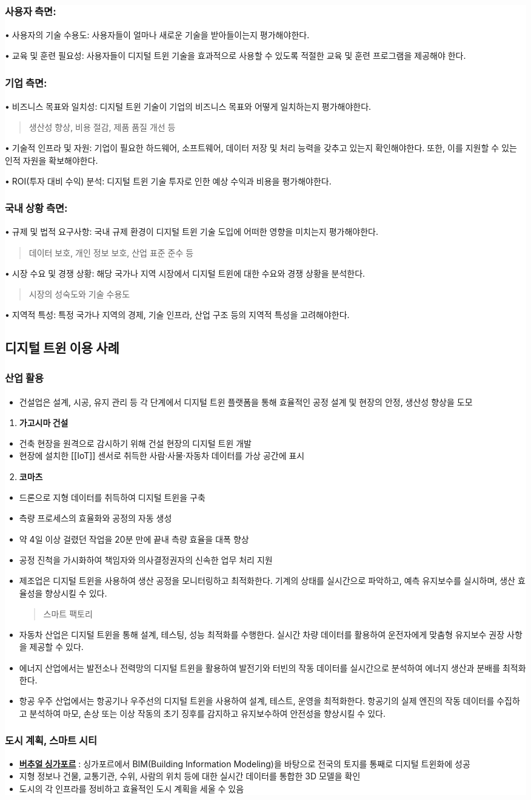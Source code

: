 ### 사용자 측면:

• 사용자의 기술 수용도: 사용자들이 얼마나 새로운 기술을 받아들이는지 평가해야한다.

• 교육 및 훈련 필요성: 사용자들이 디지털 트윈 기술을 효과적으로 사용할 수 있도록 적절한 교육 및 훈련 프로그램을 제공해야 한다.

  

### 기업 측면:

• 비즈니스 목표와 일치성: 디지털 트윈 기술이 기업의 비즈니스 목표와 어떻게 일치하는지 평가해야한다.
> 생산성 향상, 비용 절감, 제품 품질 개선 등

• 기술적 인프라 및 자원: 기업이 필요한 하드웨어, 소프트웨어, 데이터 저장 및 처리 능력을 갖추고 있는지 확인해야한다. 또한, 이를 지원할 수 있는 인적 자원을 확보해야한다.

• ROI(투자 대비 수익) 분석: 디지털 트윈 기술 투자로 인한 예상 수익과 비용을 평가해야한다.

### 국내 상황 측면:

• 규제 및 법적 요구사항: 국내 규제 환경이 디지털 트윈 기술 도입에 어떠한 영향을 미치는지 평가해야한다.
> 데이터 보호, 개인 정보 보호, 산업 표준 준수 등

• 시장 수요 및 경쟁 상황: 해당 국가나 지역 시장에서 디지털 트윈에 대한 수요와 경쟁 상황을 분석한다.
> 시장의 성숙도와 기술 수용도

• 지역적 특성: 특정 국가나 지역의 경제, 기술 인프라, 산업 구조 등의 지역적 특성을 고려해야한다.

## 디지털 트윈 이용 사례

### 산업 활용

- 건설업은 설계, 시공, 유지 관리 등 각 단계에서 디지털 트윈 플랫폼을 통해 효율적인 공정 설계 및 현장의 안정, 생산성 향상을 도모

1. **가고시마 건설**
- 건축 현장을 원격으로 감시하기 위해 건설 현장의 디지털 트윈 개발
- 현장에 설치한 [[IoT]] 센서로 취득한 사람·사물·자동차 데이터를 가상 공간에 표시

2. **코마츠**
- 드론으로 지형 데이터를 취득하여 디지털 트윈을 구축
- 측량 프로세스의 효율화와 공정의 자동 생성  
- 약 4일 이상 걸렸던 작업을 20분 만에 끝내 측량 효율을 대폭 향상  
- 공정 진척을 가시화하여 책임자와 의사결정권자의 신속한 업무 처리 지원

- 제조업은 디지털 트윈을 사용하여 생산 공정을 모니터링하고 최적화한다. 기계의 상태를 실시간으로 파악하고, 예측 유지보수를 실시하며, 생산 효율성을 향상시킬 수 있다.
	> 스마트 팩토리

- 자동차 산업은 디지털 트윈을 통해 설계, 테스팅, 성능 최적화를 수행한다. 실시간 차량 데이터를 활용하여 운전자에게 맞춤형 유지보수 권장 사항을 제공할 수 있다.
- 에너지 산업에서는 발전소나 전력망의 디지털 트윈을 활용하여 발전기와 터빈의 작동 데이터를 실시간으로 분석하여 에너지 생산과 분배를 최적화한다.
- 항공 우주 산업에서는 항공기나 우주선의 디지털 트윈을 사용하여 설계, 테스트, 운영을 최적화한다. 항공기의 실제 엔진의 작동 데이터를 수집하고 분석하여 마모, 손상 또는 이상 작동의 초기 징후를 감지하고 유지보수하여 안전성을 향상시킬 수 있다.
### 도시 계획, 스마트 시티
- **[버추얼 싱가포르](https://archiveh.co.kr/board/board.php?bo_table=vision&idx=9)** : 싱가포르에서 BIM(Building Information Modeling)을 바탕으로 전국의 토지를 통째로 디지털 트윈화에 성공
- 지형 정보나 건물, 교통기관, 수위, 사람의 위치 등에 대한 실시간 데이터를 통합한 3D 모델을 확인
- 도시의 각 인프라를 정비하고 효율적인 도시 계획을 세울 수 있음
